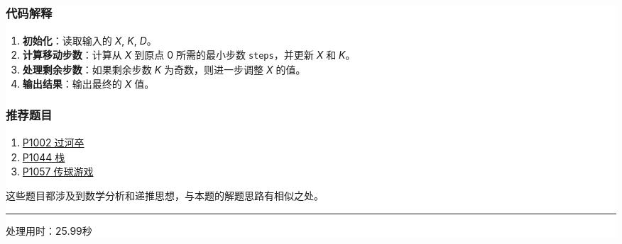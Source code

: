 ### 代码解释

1. **初始化**：读取输入的 $X$, $K$, $D$。
2. **计算移动步数**：计算从 $X$ 到原点 $0$ 所需的最小步数 `steps`，并更新 $X$ 和 $K$。
3. **处理剩余步数**：如果剩余步数 $K$ 为奇数，则进一步调整 $X$ 的值。
4. **输出结果**：输出最终的 $X$ 值。

### 推荐题目

1. [P1002 过河卒](https://www.luogu.com.cn/problem/P1002)
2. [P1044 栈](https://www.luogu.com.cn/problem/P1044)
3. [P1057 传球游戏](https://www.luogu.com.cn/problem/P1057)

这些题目都涉及到数学分析和递推思想，与本题的解题思路有相似之处。

---
处理用时：25.99秒